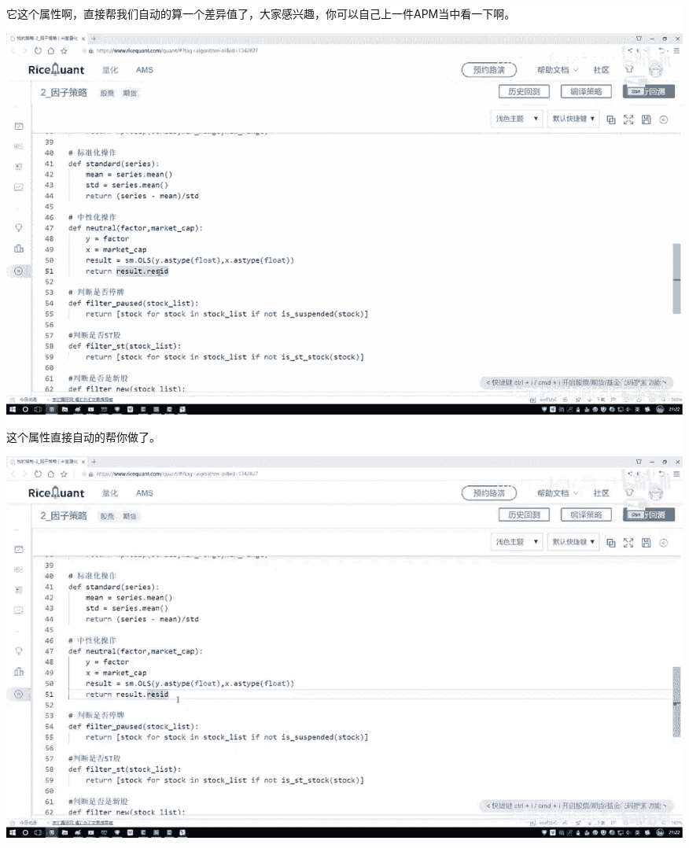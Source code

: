 它这个属性啊，直接帮我们自动的算一个差异值了，大家感兴趣，你可以自己上一件APM当中看一下啊。

![](img/b863dd34f01e749714cbe694f179865b_148.png)

这个属性直接自动的帮你做了。

![](img/b863dd34f01e749714cbe694f179865b_150.png)